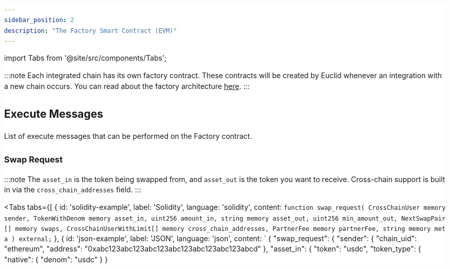 ```yaml
---
sidebar_position: 2
description: "The Factory Smart Contract (EVM)"
---
```


import Tabs from '@site/src/components/Tabs';

:::note
Each integrated chain has its own factory contract. These contracts will be created by Euclid whenever an integration with a new chain occurs.
You can read about the factory architecture [here](../../Architecture%20Overview/Architecture/Integrated%20Chains%20Layer/factory.md).
:::

## Execute Messages

List of execute messages that can be performed on the Factory contract.


### Swap Request

:::note
The `asset_in` is the token being swapped from, and `asset_out` is the token you want to receive. Cross-chain support is built in via the `cross_chain_addresses` field.
:::

<Tabs tabs={[
{
id: 'solidity-example',
label: 'Solidity',
language: 'solidity',
content: `
function swap_request(
    CrossChainUser memory sender,
    TokenWithDenom memory asset_in,
    uint256 amount_in,
    string memory asset_out,
    uint256 min_amount_out,
    NextSwapPair[] memory swaps,
    CrossChainUserWithLimit[] memory cross_chain_addresses,
    PartnerFee memory partnerFee,
    string memory meta
) external;
`
},
{
id: 'json-example',
label: 'JSON',
language: 'json',
content: `
{
  "swap_request": {
    "sender": {
      "chain_uid": "ethereum",
      "address": "0xabc123abc123abc123abc123abc123abc123abcd"
    },
    "asset_in": {
      "token": "usdc",
      "token_type": {
        "native": {
          "denom": "usdc"
        }
      }